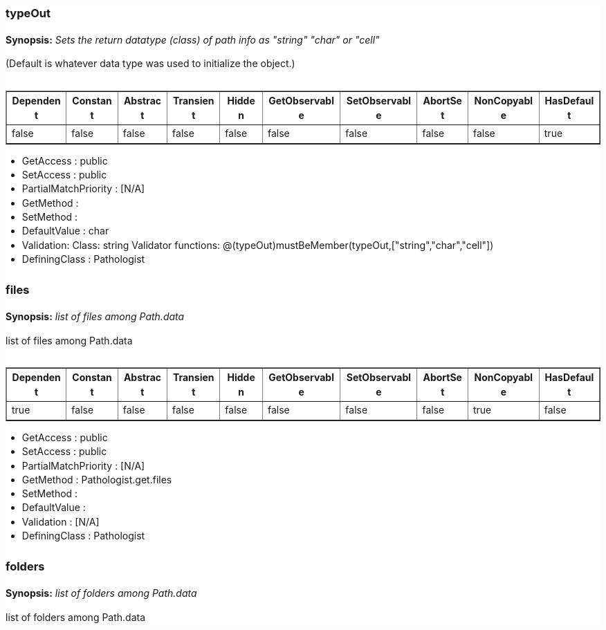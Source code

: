 ### typeOut

**Synopsis:** _Sets the return datatype (class) of path info as "string" "char" or "cell"_


(Default is whatever data type was used to initialize the object.)

<table>
<table border=1><tr><th>Dependent</th><th>Constant</th><th>Abstract</th><th>Transient</th><th>Hidden</th><th>GetObservable</th><th>SetObservable</th><th>AbortSet</th><th>NonCopyable</th><th>HasDefault</th></tr>
<tr><td>false</td><td>false</td><td>false</td><td>false</td><td>false</td><td>false</td><td>false</td><td>false</td><td>false</td><td>true</td></tr>
</table>

- GetAccess : public
- SetAccess : public
- PartialMatchPriority : [N/A] 
- GetMethod : 
- SetMethod : 
- DefaultValue : char
- Validation: 
Class: string
Validator functions: @(typeOut)mustBeMember(typeOut,["string","char","cell"])
- DefiningClass : Pathologist

### files

**Synopsis:** _list of files among Path.data_

  list of files among Path.data

<table>
<table border=1><tr><th>Dependent</th><th>Constant</th><th>Abstract</th><th>Transient</th><th>Hidden</th><th>GetObservable</th><th>SetObservable</th><th>AbortSet</th><th>NonCopyable</th><th>HasDefault</th></tr>
<tr><td>true</td><td>false</td><td>false</td><td>false</td><td>false</td><td>false</td><td>false</td><td>false</td><td>true</td><td>false</td></tr>
</table>

- GetAccess : public
- SetAccess : public
- PartialMatchPriority : [N/A] 
- GetMethod : Pathologist.get.files
- SetMethod : 
- DefaultValue : 
- Validation : [N/A] 
- DefiningClass : Pathologist

### folders

**Synopsis:** _list of folders among Path.data_

  list of folders among Path.data
